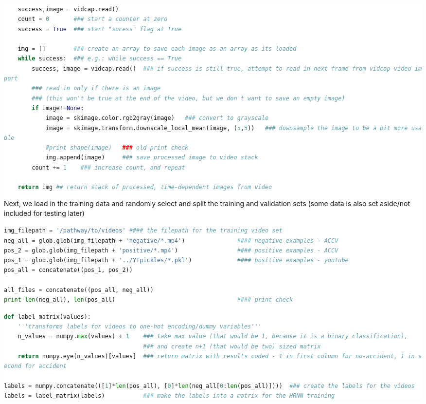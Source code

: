 ```python
    success,image = vidcap.read()
    count = 0       ### start a counter at zero
    success = True  ### start "sucess" flag at True

    img = []        ### create an array to save each image as an array as its loaded 
    while success:  ### e.g.: while success == True
        success, image = vidcap.read()  ### if success is still true, attempt to read in next frame from vidcap video import
        ### read in only if there is an image 
        ### (this won't be true at the end of the video, but we don't want to save an empty image)
        if image!=None:
            image = skimage.color.rgb2gray(image)   ### convert to grayscale
            image = skimage.transform.downscale_local_mean(image, (5,5))   ### downsample the image to be a bit more usable
            #print shape(image)   ### old print check
            img.append(image)     ### save processed image to video stack
        count += 1    ### increase count, and repeat
    
    return img ## return stack of processed, time-dependent images from video
```

 
 

Next, we load in the training data and randomly select and split the training and validation sets (some data is also set aside/not included for testing later)


```python
img_filepath = '/pathway/to/videos' #### the filepath for the training video set
neg_all = glob.glob(img_filepath + 'negative/*.mp4')               #### negative examples - ACCV
pos_2 = glob.glob(img_filepath + 'positive/*.mp4')                 #### positive examples - ACCV
pos_1 = glob.glob(img_filepath + '../YTpickles/*.pkl')             #### positive examples - youtube
pos_all = concatenate((pos_1, pos_2))

all_files = concatenate((pos_all, neg_all))
print len(neg_all), len(pos_all)                                   #### print check
```


```python
def label_matrix(values):
    '''transforms labels for videos to one-hot encoding/dummy variables'''
    n_values = numpy.max(values) + 1    ### take max value (that would be 1, because it is a binary classification), 
                                        ### and create n+1 (that would be two) sized matrix
    return numpy.eye(n_values)[values]  ### return matrix with results coded - 1 in first column for no-accident, 1 in second for accident

labels = numpy.concatenate(([1]*len(pos_all), [0]*len(neg_all[0:len(pos_all)])))  ### create the labels for the videos
labels = label_matrix(labels)           ### make the labels into a matrix for the HRNN training
```

 
